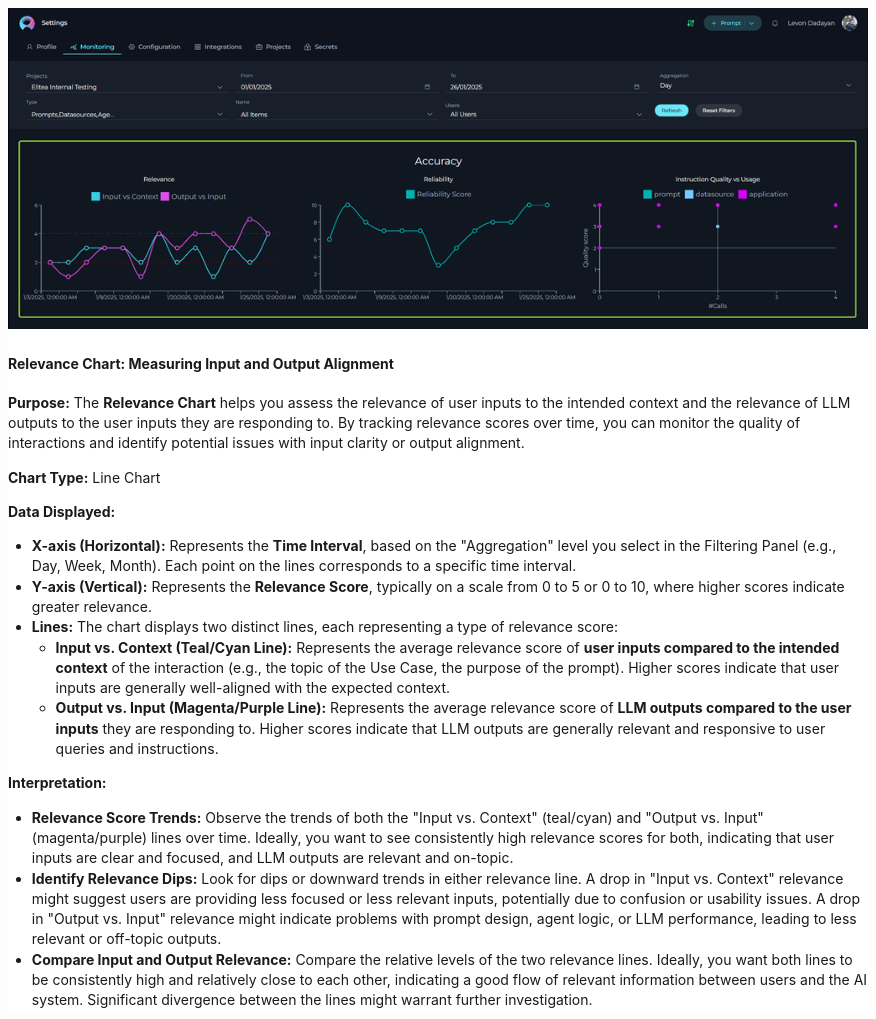 ![Monitoring-Charts_Accuracy](../img/features//monitoring/Monitoring-Charts_Accuracy.png)

#### Relevance Chart: Measuring Input and Output Alignment

**Purpose:** The **Relevance Chart** helps you assess the relevance of user inputs to the intended context and the relevance of LLM outputs to the user inputs they are responding to. By tracking relevance scores over time, you can monitor the quality of interactions and identify potential issues with input clarity or output alignment.

**Chart Type:** Line Chart

**Data Displayed:**

*   **X-axis (Horizontal):** Represents the **Time Interval**, based on the "Aggregation" level you select in the Filtering Panel (e.g., Day, Week, Month). Each point on the lines corresponds to a specific time interval.
*   **Y-axis (Vertical):** Represents the **Relevance Score**, typically on a scale from 0 to 5 or 0 to 10, where higher scores indicate greater relevance.
*   **Lines:** The chart displays two distinct lines, each representing a type of relevance score:
    *   **Input vs. Context (Teal/Cyan Line):** Represents the average relevance score of **user inputs compared to the intended context** of the interaction (e.g., the topic of the Use Case, the purpose of the prompt). Higher scores indicate that user inputs are generally well-aligned with the expected context.
    *   **Output vs. Input (Magenta/Purple Line):** Represents the average relevance score of **LLM outputs compared to the user inputs** they are responding to. Higher scores indicate that LLM outputs are generally relevant and responsive to user queries and instructions.

**Interpretation:**

*   **Relevance Score Trends:** Observe the trends of both the "Input vs. Context" (teal/cyan) and "Output vs. Input" (magenta/purple) lines over time. Ideally, you want to see consistently high relevance scores for both, indicating that user inputs are clear and focused, and LLM outputs are relevant and on-topic.
*   **Identify Relevance Dips:** Look for dips or downward trends in either relevance line. A drop in "Input vs. Context" relevance might suggest users are providing less focused or less relevant inputs, potentially due to confusion or usability issues. A drop in "Output vs. Input" relevance might indicate problems with prompt design, agent logic, or LLM performance, leading to less relevant or off-topic outputs.
*   **Compare Input and Output Relevance:** Compare the relative levels of the two relevance lines. Ideally, you want both lines to be consistently high and relatively close to each other, indicating a good flow of relevant information between users and the AI system. Significant divergence between the lines might warrant further investigation.
